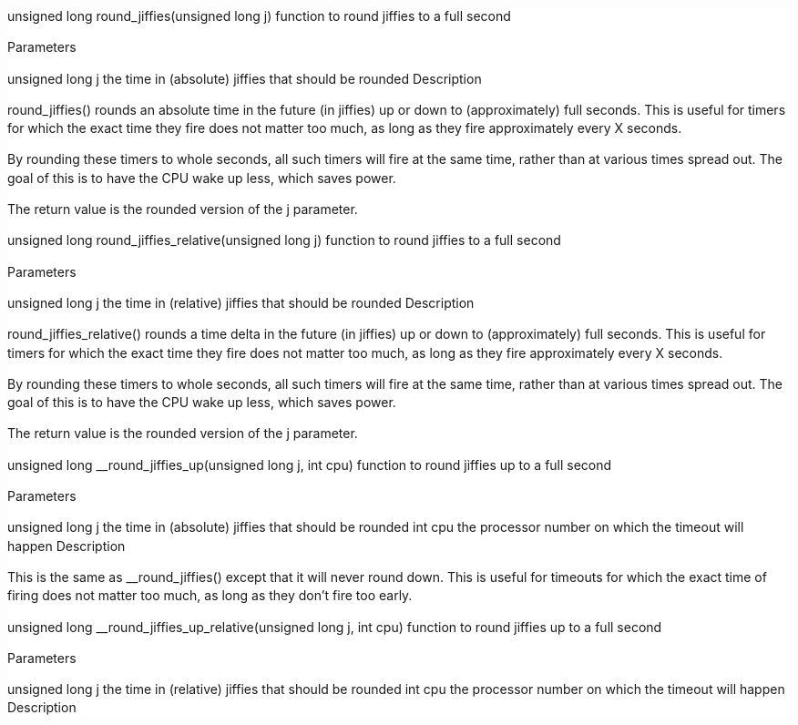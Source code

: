 unsigned long round_jiffies(unsigned long j)
function to round jiffies to a full second

Parameters

unsigned long j
the time in (absolute) jiffies that should be rounded
Description

round_jiffies() rounds an absolute time in the future (in jiffies) up or down to (approximately) full seconds. This is useful for timers for which the exact time they fire does not matter too much, as long as they fire approximately every X seconds.

By rounding these timers to whole seconds, all such timers will fire at the same time, rather than at various times spread out. The goal of this is to have the CPU wake up less, which saves power.

The return value is the rounded version of the j parameter.

unsigned long round_jiffies_relative(unsigned long j)
function to round jiffies to a full second

Parameters

unsigned long j
the time in (relative) jiffies that should be rounded
Description

round_jiffies_relative() rounds a time delta in the future (in jiffies) up or down to (approximately) full seconds. This is useful for timers for which the exact time they fire does not matter too much, as long as they fire approximately every X seconds.

By rounding these timers to whole seconds, all such timers will fire at the same time, rather than at various times spread out. The goal of this is to have the CPU wake up less, which saves power.

The return value is the rounded version of the j parameter.

unsigned long __round_jiffies_up(unsigned long j, int cpu)
function to round jiffies up to a full second

Parameters

unsigned long j
the time in (absolute) jiffies that should be rounded
int cpu
the processor number on which the timeout will happen
Description

This is the same as __round_jiffies() except that it will never round down. This is useful for timeouts for which the exact time of firing does not matter too much, as long as they don’t fire too early.

unsigned long __round_jiffies_up_relative(unsigned long j, int cpu)
function to round jiffies up to a full second

Parameters

unsigned long j
the time in (relative) jiffies that should be rounded
int cpu
the processor number on which the timeout will happen
Description

